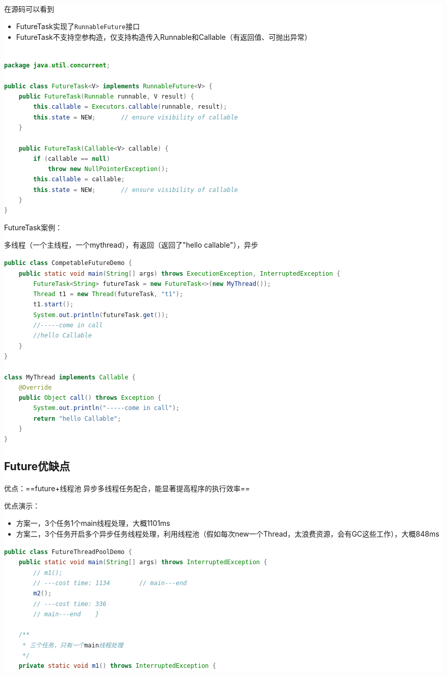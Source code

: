 在源码可以看到
- FutureTask实现了`RunnableFuture`接口
- FutureTask不支持空参构造，仅支持构造传入Runnable和Callable（有返回值、可抛出异常）
```java

package java.util.concurrent;

public class FutureTask<V> implements RunnableFuture<V> {
	public FutureTask(Runnable runnable, V result) {  
	    this.callable = Executors.callable(runnable, result);  
	    this.state = NEW;       // ensure visibility of callable  
	}
	
	public FutureTask(Callable<V> callable) {  
	    if (callable == null)  
	        throw new NullPointerException();  
	    this.callable = callable;  
	    this.state = NEW;       // ensure visibility of callable  
	}
}
```

FutureTask案例：

多线程（一个主线程，一个mythread），有返回（返回了"hello callable"），异步
```java
public class CompetableFutureDemo {  
    public static void main(String[] args) throws ExecutionException, InterruptedException {  
        FutureTask<String> futureTask = new FutureTask<>(new MyThread());  
        Thread t1 = new Thread(futureTask, "t1");  
        t1.start();  
        System.out.println(futureTask.get());   
        //-----come in call  
        //hello Callable  
    }  
}

class MyThread implements Callable {  
    @Override  
    public Object call() throws Exception {  
        System.out.println("-----come in call");  
        return "hello Callable";  
    }  
}  
```

## Future优缺点

优点：==future+线程池 异步多线程任务配合，能显著提高程序的执行效率==

优点演示：
- 方案一，3个任务1个main线程处理，大概1101ms
- 方案二，3个任务开启多个异步任务线程处理，利用线程池（假如每次new一个Thread，太浪费资源，会有GC这些工作），大概848ms
```java
public class FutureThreadPoolDemo {  
    public static void main(String[] args) throws InterruptedException {  
        // m1();  
        // ---cost time: 1134        // main---end  
        m2();  
        // ---cost time: 336  
        // main---end    }  
  
    /**  
     * 三个任务，只有一个main线程处理  
     */  
    private static void m1() throws InterruptedException {  
```